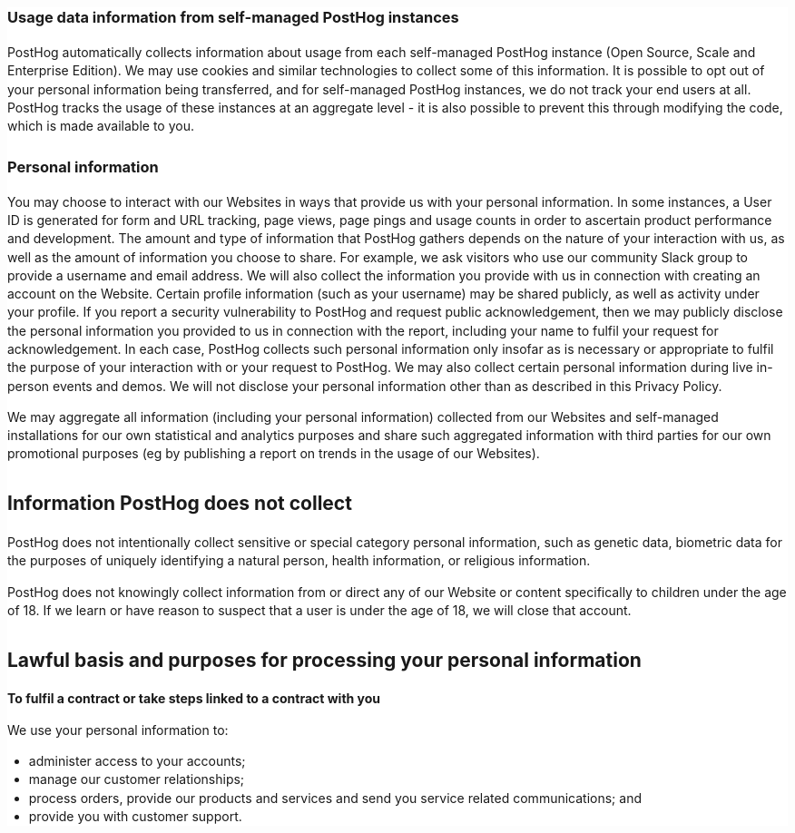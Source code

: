 
### Usage data information from self-managed PostHog instances

PostHog automatically collects information about usage from each self-managed PostHog instance (Open Source, Scale and Enterprise Edition). We may use cookies and similar technologies to collect some of this information.  It is possible to opt out of your personal information being transferred, and for self-managed PostHog instances, we do not track your end users at all. PostHog tracks the usage of these instances at an aggregate level - it is also possible to prevent this through modifying the code, which is made available to you.

### Personal information

You may choose to interact with our Websites in ways that provide us with your personal information. In some instances, a User ID is generated for form and URL tracking, page views, page pings and usage counts in order to ascertain product performance and development. The amount and type of information that PostHog gathers depends on the nature of your interaction with us, as well as the amount of information you choose to share. For example, we ask visitors who use our community Slack group to provide a username and email address. We will also collect the information you provide with us in connection with creating an account on the Website. Certain profile information (such as your username) may be shared publicly, as well as activity under your profile. If you report a security vulnerability to PostHog and request public acknowledgement, then we may publicly disclose the personal information you provided to us in connection with the report, including your name to fulfil your request for acknowledgement. In each case, PostHog collects such personal information  only insofar as is necessary or appropriate to fulfil the purpose of your interaction with or your request to PostHog. We may also collect certain personal information during live in-person events and demos. We will not disclose your personal information other than as described in this Privacy Policy.

We may aggregate all information (including your personal information) collected from our Websites and self-managed installations for our own statistical and analytics purposes and share such aggregated information with third parties for our own promotional purposes (eg by publishing a report on trends in the usage of our Websites).

## Information PostHog does not collect

PostHog does not intentionally collect sensitive or special category personal information, such as genetic data, biometric data for the purposes of uniquely identifying a natural person, health information, or religious information. 

PostHog does not knowingly collect information from or direct any of our Website or content specifically to children under the age of 18. If we learn or have reason to suspect that a user is under the age of 18, we will close that account.

## Lawful basis and purposes for processing your personal information

**To fulfil a contract or take steps linked to a contract with you**

We use your personal information to:
- administer access to your accounts;
- manage our customer relationships;
- process orders, provide our products and services and send you service related communications; and
- provide you with customer support.
